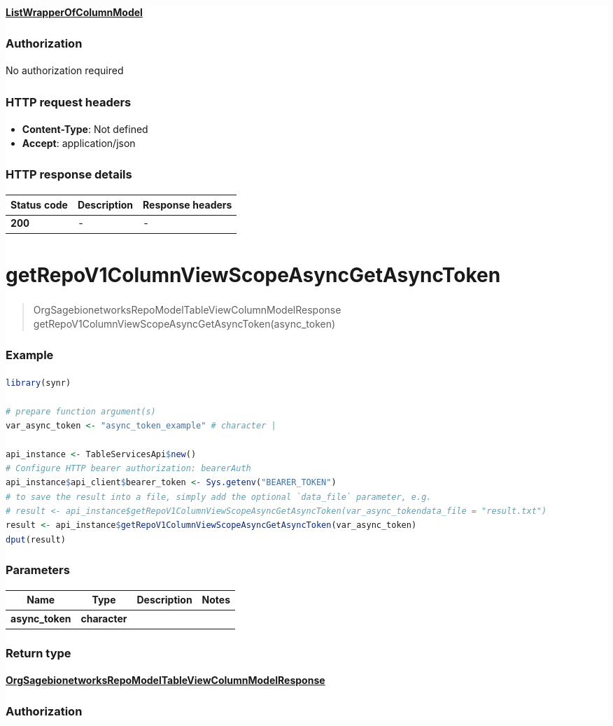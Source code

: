 [**ListWrapperOfColumnModel**](ListWrapperOfColumnModel.md)

### Authorization

No authorization required

### HTTP request headers

 - **Content-Type**: Not defined
 - **Accept**: application/json

### HTTP response details
| Status code | Description | Response headers |
|-------------|-------------|------------------|
| **200** | - |  -  |

# **getRepoV1ColumnViewScopeAsyncGetAsyncToken**
> OrgSagebionetworksRepoModelTableViewColumnModelResponse getRepoV1ColumnViewScopeAsyncGetAsyncToken(async_token)



### Example
```R
library(synr)

# prepare function argument(s)
var_async_token <- "async_token_example" # character | 

api_instance <- TableServicesApi$new()
# Configure HTTP bearer authorization: bearerAuth
api_instance$api_client$bearer_token <- Sys.getenv("BEARER_TOKEN")
# to save the result into a file, simply add the optional `data_file` parameter, e.g.
# result <- api_instance$getRepoV1ColumnViewScopeAsyncGetAsyncToken(var_async_tokendata_file = "result.txt")
result <- api_instance$getRepoV1ColumnViewScopeAsyncGetAsyncToken(var_async_token)
dput(result)
```

### Parameters

Name | Type | Description  | Notes
------------- | ------------- | ------------- | -------------
 **async_token** | **character**|  | 

### Return type

[**OrgSagebionetworksRepoModelTableViewColumnModelResponse**](org.sagebionetworks.repo.model.table.ViewColumnModelResponse.md)

### Authorization
